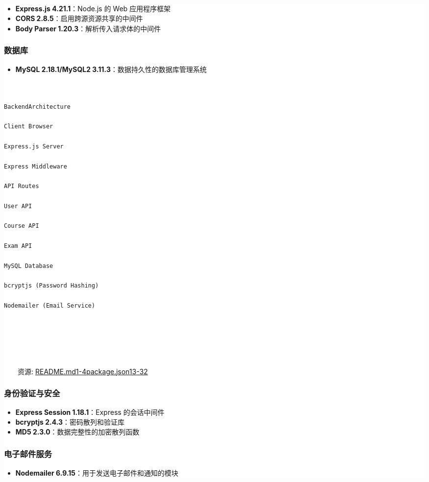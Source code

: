 - **Express.js 4.21.1**：Node.js 的 Web 应用程序框架
- **CORS 2.8.5**：启用跨源资源共享的中间件
- **Body Parser 1.20.3**：解析传入请求体的中间件

### 数据库

- **MySQL 2.18.1/MySQL2 3.11.3**：数据持久性的数据库管理系统

```


BackendArchitecture

Client Browser

Express.js Server

Express Middleware

API Routes

User API

Course API

Exam API

MySQL Database

bcryptjs (Password Hashing)

Nodemailer (Email Service)






```

　　资源: [README.md1-4](https://github.com/kingcard1989/xtu/blob/4a451c1d/README.md#L1-L4)​[package.json13-32](https://github.com/kingcard1989/xtu/blob/4a451c1d/package.json#L13-L32)

### 身份验证与安全

- **Express Session 1.18.1**：Express 的会话中间件
- **bcryptjs 2.4.3**：密码散列和验证库
- **MD5 2.3.0**：数据完整性的加密散列函数

### 电子邮件服务

- **Nodemailer 6.9.15**：用于发送电子邮件和通知的模块

